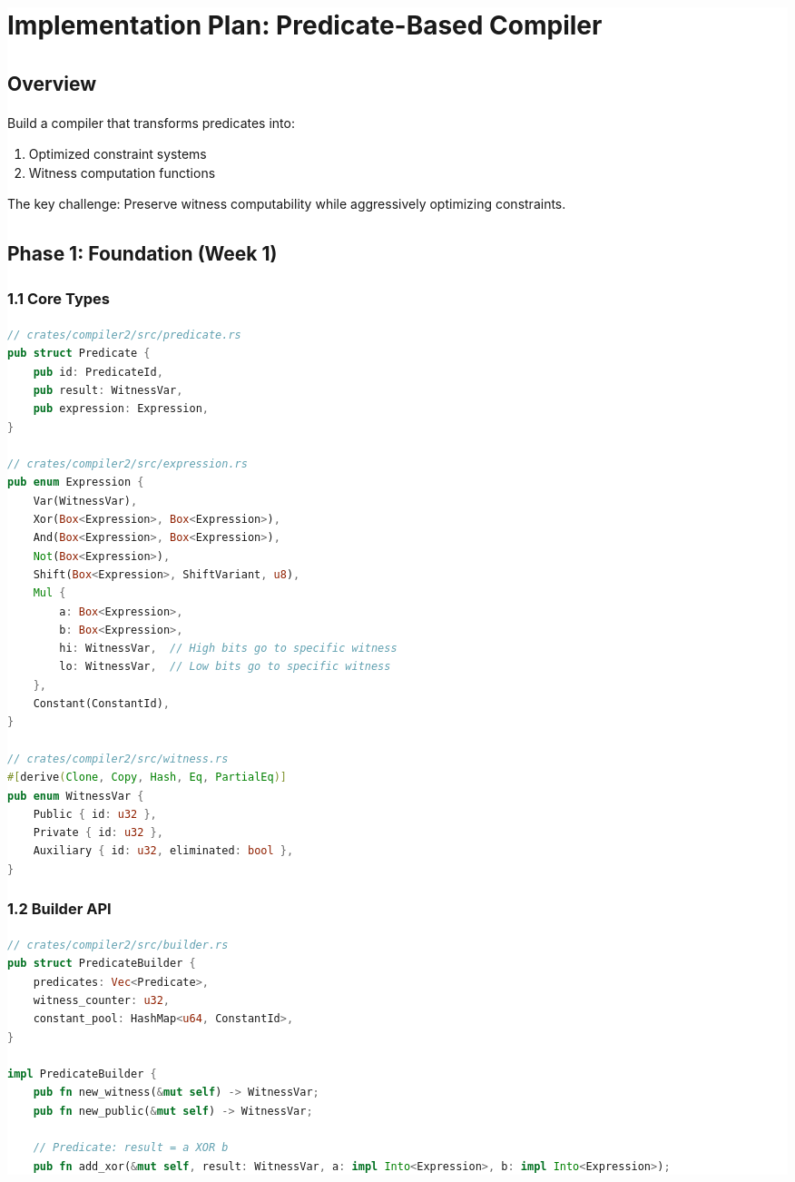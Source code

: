 # Implementation Plan: Predicate-Based Compiler

## Overview

Build a compiler that transforms predicates into:
1. Optimized constraint systems
2. Witness computation functions

The key challenge: Preserve witness computability while aggressively optimizing constraints.

## Phase 1: Foundation (Week 1)

### 1.1 Core Types
```rust
// crates/compiler2/src/predicate.rs
pub struct Predicate {
    pub id: PredicateId,
    pub result: WitnessVar,
    pub expression: Expression,
}

// crates/compiler2/src/expression.rs  
pub enum Expression {
    Var(WitnessVar),
    Xor(Box<Expression>, Box<Expression>),
    And(Box<Expression>, Box<Expression>),
    Not(Box<Expression>),
    Shift(Box<Expression>, ShiftVariant, u8),
    Mul { 
        a: Box<Expression>, 
        b: Box<Expression>,
        hi: WitnessVar,  // High bits go to specific witness
        lo: WitnessVar,  // Low bits go to specific witness
    },
    Constant(ConstantId),
}

// crates/compiler2/src/witness.rs
#[derive(Clone, Copy, Hash, Eq, PartialEq)]
pub enum WitnessVar {
    Public { id: u32 },
    Private { id: u32 },  
    Auxiliary { id: u32, eliminated: bool },
}
```

### 1.2 Builder API
```rust
// crates/compiler2/src/builder.rs
pub struct PredicateBuilder {
    predicates: Vec<Predicate>,
    witness_counter: u32,
    constant_pool: HashMap<u64, ConstantId>,
}

impl PredicateBuilder {
    pub fn new_witness(&mut self) -> WitnessVar;
    pub fn new_public(&mut self) -> WitnessVar;
    
    // Predicate: result = a XOR b
    pub fn add_xor(&mut self, result: WitnessVar, a: impl Into<Expression>, b: impl Into<Expression>);
```